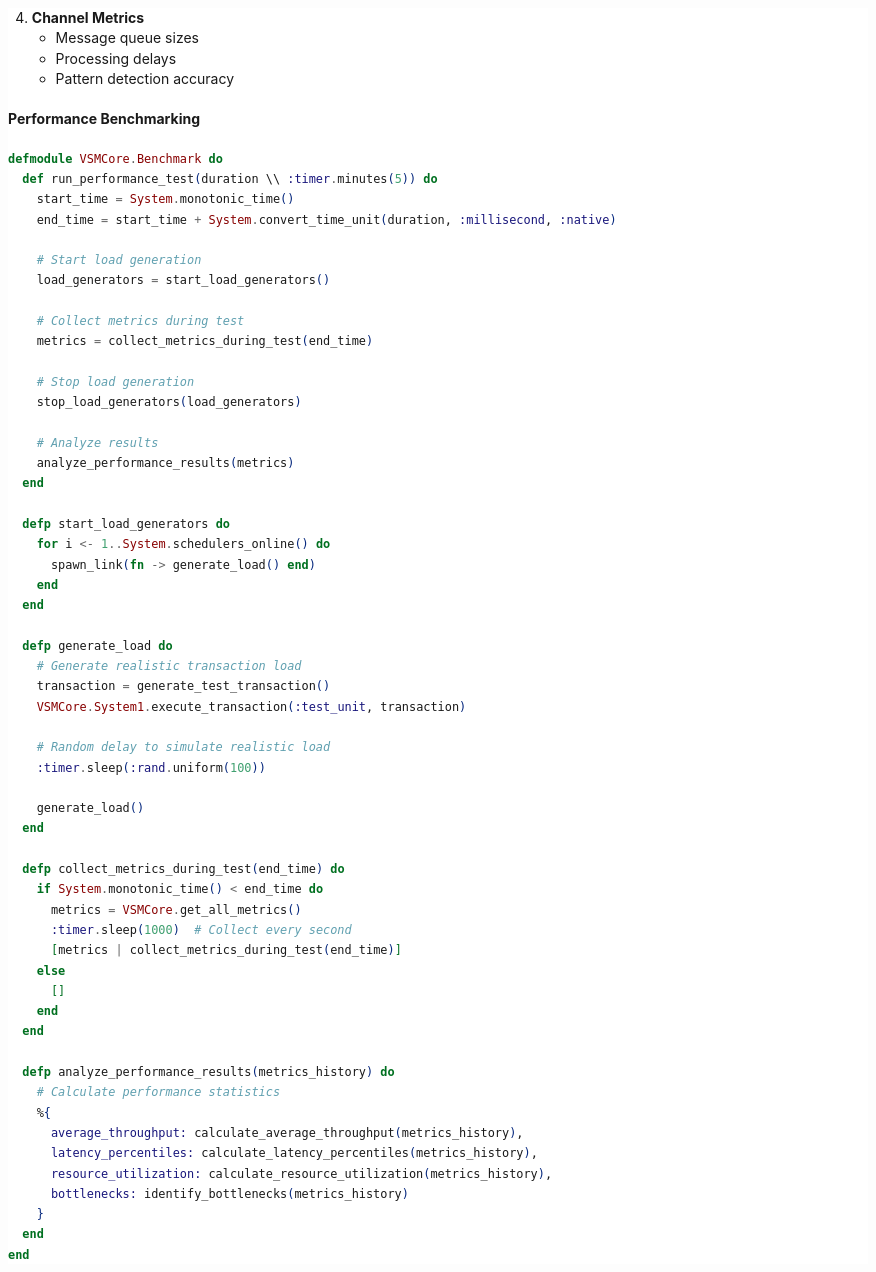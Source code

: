4. **Channel Metrics**
   - Message queue sizes
   - Processing delays
   - Pattern detection accuracy

#### Performance Benchmarking

```elixir
defmodule VSMCore.Benchmark do
  def run_performance_test(duration \\ :timer.minutes(5)) do
    start_time = System.monotonic_time()
    end_time = start_time + System.convert_time_unit(duration, :millisecond, :native)
    
    # Start load generation
    load_generators = start_load_generators()
    
    # Collect metrics during test
    metrics = collect_metrics_during_test(end_time)
    
    # Stop load generation
    stop_load_generators(load_generators)
    
    # Analyze results
    analyze_performance_results(metrics)
  end
  
  defp start_load_generators do
    for i <- 1..System.schedulers_online() do
      spawn_link(fn -> generate_load() end)
    end
  end
  
  defp generate_load do
    # Generate realistic transaction load
    transaction = generate_test_transaction()
    VSMCore.System1.execute_transaction(:test_unit, transaction)
    
    # Random delay to simulate realistic load
    :timer.sleep(:rand.uniform(100))
    
    generate_load()
  end
  
  defp collect_metrics_during_test(end_time) do
    if System.monotonic_time() < end_time do
      metrics = VSMCore.get_all_metrics()
      :timer.sleep(1000)  # Collect every second
      [metrics | collect_metrics_during_test(end_time)]
    else
      []
    end
  end
  
  defp analyze_performance_results(metrics_history) do
    # Calculate performance statistics
    %{
      average_throughput: calculate_average_throughput(metrics_history),
      latency_percentiles: calculate_latency_percentiles(metrics_history),
      resource_utilization: calculate_resource_utilization(metrics_history),
      bottlenecks: identify_bottlenecks(metrics_history)
    }
  end
end
```

